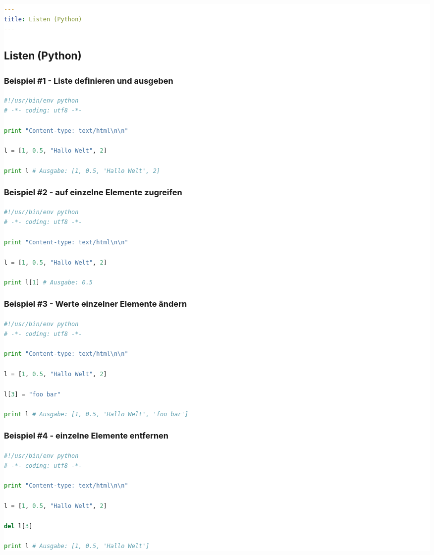 ```yaml
---
title: Listen (Python)
---
```


## Listen (Python)

### Beispiel #1 - Liste definieren und ausgeben

```python
#!/usr/bin/env python
# -*- coding: utf8 -*-

print "Content-type: text/html\n\n"

l = [1, 0.5, "Hallo Welt", 2]

print l # Ausgabe: [1, 0.5, 'Hallo Welt', 2]
```

### Beispiel #2 - auf einzelne Elemente zugreifen

```python
#!/usr/bin/env python
# -*- coding: utf8 -*-

print "Content-type: text/html\n\n"

l = [1, 0.5, "Hallo Welt", 2]

print l[1] # Ausgabe: 0.5
```

### Beispiel #3 - Werte einzelner Elemente ändern

```python
#!/usr/bin/env python
# -*- coding: utf8 -*-

print "Content-type: text/html\n\n"

l = [1, 0.5, "Hallo Welt", 2]

l[3] = "foo bar"

print l # Ausgabe: [1, 0.5, 'Hallo Welt', 'foo bar']
```

### Beispiel #4 - einzelne Elemente entfernen

```python
#!/usr/bin/env python
# -*- coding: utf8 -*-

print "Content-type: text/html\n\n"

l = [1, 0.5, "Hallo Welt", 2]

del l[3]

print l # Ausgabe: [1, 0.5, 'Hallo Welt']
```
